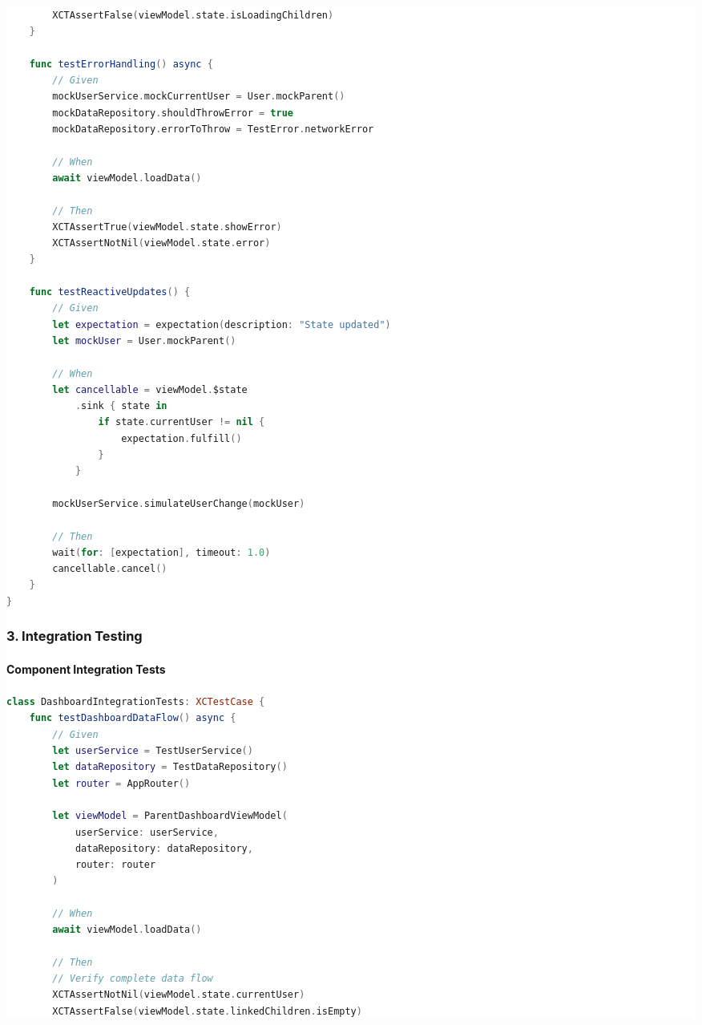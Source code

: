 ```swift
        XCTAssertFalse(viewModel.state.isLoadingChildren)
    }
    
    func testErrorHandling() async {
        // Given
        mockUserService.mockCurrentUser = User.mockParent()
        mockDataRepository.shouldThrowError = true
        mockDataRepository.errorToThrow = TestError.networkError
        
        // When
        await viewModel.loadData()
        
        // Then
        XCTAssertTrue(viewModel.state.showError)
        XCTAssertNotNil(viewModel.state.error)
    }
    
    func testReactiveUpdates() {
        // Given
        let expectation = expectation(description: "State updated")
        let mockUser = User.mockParent()
        
        // When
        let cancellable = viewModel.$state
            .sink { state in
                if state.currentUser != nil {
                    expectation.fulfill()
                }
            }
        
        mockUserService.simulateUserChange(mockUser)
        
        // Then
        wait(for: [expectation], timeout: 1.0)
        cancellable.cancel()
    }
}
```

### 3. Integration Testing

#### Component Integration Tests
```swift
class DashboardIntegrationTests: XCTestCase {
    func testDashboardDataFlow() async {
        // Given
        let userService = TestUserService()
        let dataRepository = TestDataRepository()
        let router = AppRouter()
        
        let viewModel = ParentDashboardViewModel(
            userService: userService,
            dataRepository: dataRepository,
            router: router
        )
        
        // When
        await viewModel.loadData()
        
        // Then
        // Verify complete data flow
        XCTAssertNotNil(viewModel.state.currentUser)
        XCTAssertFalse(viewModel.state.linkedChildren.isEmpty)
```